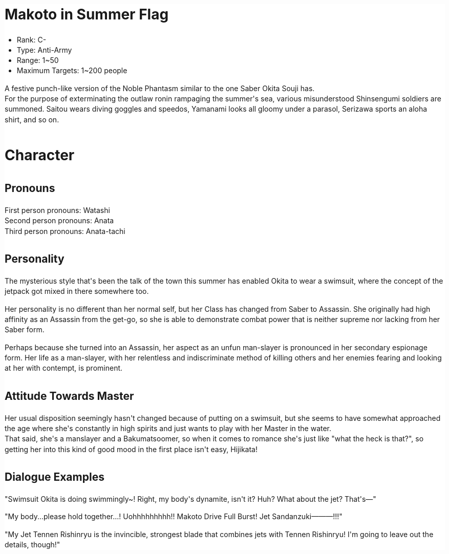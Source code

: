# Makoto in Summer Flag  
- Rank: C-  
- Type: Anti-Army  
- Range: 1~50  
- Maximum Targets: 1~200 people  
  
A festive punch-like version of the Noble Phantasm similar to the one Saber Okita Souji has.  
For the purpose of exterminating the outlaw ronin rampaging the summer's sea, various misunderstood Shinsengumi soldiers are summoned. Saitou wears diving goggles and speedos, Yamanami looks all gloomy under a parasol, Serizawa sports an aloha shirt, and so on.  
  
# Character  
  
## Pronouns  
  
First person pronouns: Watashi    
Second person pronouns: Anata    
Third person pronouns: Anata-tachi  
  
## Personality  
  
The mysterious style that's been the talk of the town this summer has enabled Okita to wear a swimsuit, where the concept of the jetpack got mixed in there somewhere too.  
  
Her personality is no different than her normal self, but her Class has changed from Saber to Assassin. She originally had high affinity as an Assassin from the get-go, so she is able to demonstrate combat power that is neither supreme nor lacking from her Saber form.  
  
Perhaps because she turned into an Assassin, her aspect as an unfun man-slayer is pronounced in her secondary espionage form. Her life as a man-slayer, with her relentless and indiscriminate method of killing others and her enemies fearing and looking at her with contempt, is prominent.  
  
## Attitude Towards Master  
  
Her usual disposition seemingly hasn't changed because of putting on a swimsuit, but she seems to have somewhat approached the age where she's constantly in high spirits and just wants to play with her Master in the water.  
That said, she's a manslayer and a Bakumatsoomer, so when it comes to romance she's just like "what the heck is that?", so getting her into this kind of good mood in the first place isn't easy, Hijikata!  
  
## Dialogue Examples  
  
"Swimsuit Okita is doing swimmingly~! Right, my body's dynamite, isn't it? Huh? What about the jet? That's—"  
  
"My body...please hold together...! Uohhhhhhhhh!! Makoto Drive Full Burst! Jet Sandanzuki———!!!"  
  
"My Jet Tennen Rishinryu is the invincible, strongest blade that combines jets with Tennen Rishinryu! I'm going to leave out the details, though!"  
  